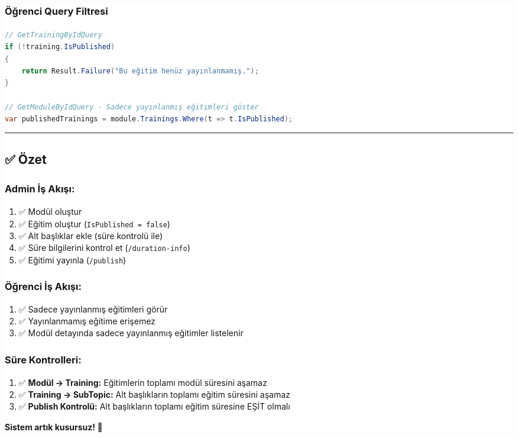 ### Öğrenci Query Filtresi
```csharp
// GetTrainingByIdQuery
if (!training.IsPublished)
{
    return Result.Failure("Bu eğitim henüz yayınlanmamış.");
}

// GetModuleByIdQuery - Sadece yayınlanmış eğitimleri göster
var publishedTrainings = module.Trainings.Where(t => t.IsPublished);
```

---

## ✅ Özet

### Admin İş Akışı:
1. ✅ Modül oluştur
2. ✅ Eğitim oluştur (`IsPublished = false`)
3. ✅ Alt başlıklar ekle (süre kontrolü ile)
4. ✅ Süre bilgilerini kontrol et (`/duration-info`)
5. ✅ Eğitimi yayınla (`/publish`)

### Öğrenci İş Akışı:
1. ✅ Sadece yayınlanmış eğitimleri görür
2. ✅ Yayınlanmamış eğitime erişemez
3. ✅ Modül detayında sadece yayınlanmış eğitimler listelenir

### Süre Kontrolleri:
1. ✅ **Modül → Training:** Eğitimlerin toplamı modül süresini aşamaz
2. ✅ **Training → SubTopic:** Alt başlıkların toplamı eğitim süresini aşamaz
3. ✅ **Publish Kontrolü:** Alt başlıkların toplamı eğitim süresine EŞİT olmalı

**Sistem artık kusursuz! 🎉**
